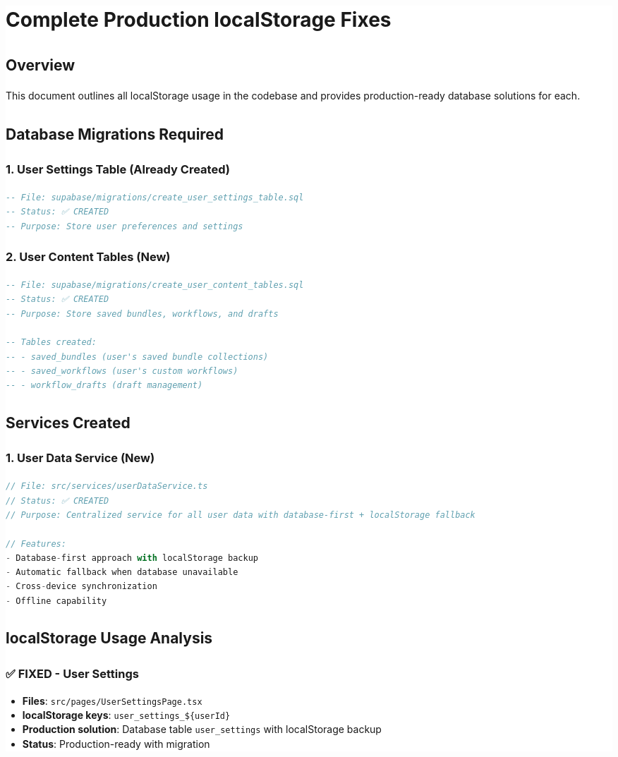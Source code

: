 # Complete Production localStorage Fixes

## Overview
This document outlines all localStorage usage in the codebase and provides production-ready database solutions for each.

## Database Migrations Required

### 1. User Settings Table (Already Created)
```sql
-- File: supabase/migrations/create_user_settings_table.sql
-- Status: ✅ CREATED
-- Purpose: Store user preferences and settings
```

### 2. User Content Tables (New)
```sql
-- File: supabase/migrations/create_user_content_tables.sql
-- Status: ✅ CREATED  
-- Purpose: Store saved bundles, workflows, and drafts

-- Tables created:
-- - saved_bundles (user's saved bundle collections)
-- - saved_workflows (user's custom workflows) 
-- - workflow_drafts (draft management)
```

## Services Created

### 1. User Data Service (New)
```typescript
// File: src/services/userDataService.ts
// Status: ✅ CREATED
// Purpose: Centralized service for all user data with database-first + localStorage fallback

// Features:
- Database-first approach with localStorage backup
- Automatic fallback when database unavailable
- Cross-device synchronization
- Offline capability
```

## localStorage Usage Analysis

### ✅ **FIXED - User Settings**
- **Files**: `src/pages/UserSettingsPage.tsx`
- **localStorage keys**: `user_settings_${userId}`
- **Production solution**: Database table `user_settings` with localStorage backup
- **Status**: Production-ready with migration
